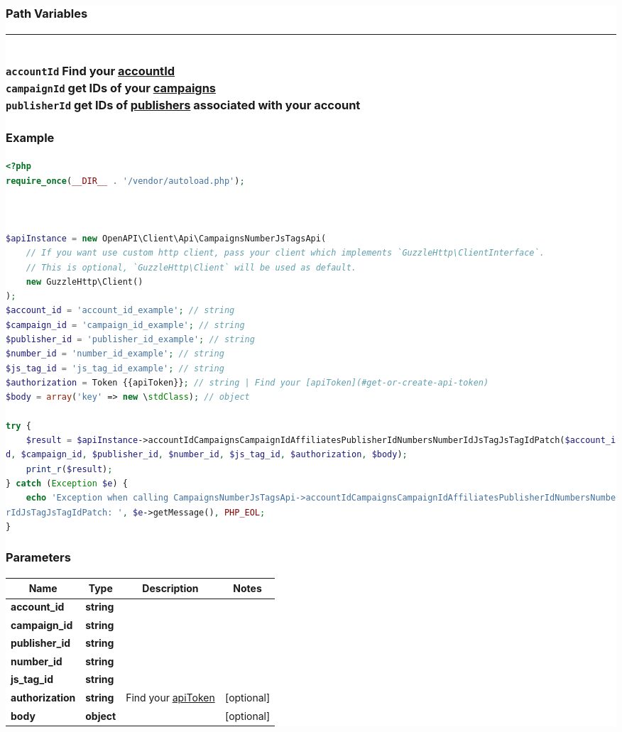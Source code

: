 ### Path Variables <hr> <br>  ``accountId`` Find your [accountId](#get-your-account-information) <br>  `campaignId` get IDs of your [campaigns](#get-campaign-information) <br>  `publisherId` get IDs of [publishers](#get-information-about-publishers) associated with your account

### Example

```php
<?php
require_once(__DIR__ . '/vendor/autoload.php');



$apiInstance = new OpenAPI\Client\Api\CampaignsNumberJsTagsApi(
    // If you want use custom http client, pass your client which implements `GuzzleHttp\ClientInterface`.
    // This is optional, `GuzzleHttp\Client` will be used as default.
    new GuzzleHttp\Client()
);
$account_id = 'account_id_example'; // string
$campaign_id = 'campaign_id_example'; // string
$publisher_id = 'publisher_id_example'; // string
$number_id = 'number_id_example'; // string
$js_tag_id = 'js_tag_id_example'; // string
$authorization = Token {{apiToken}}; // string | Find your [apiToken](#get-or-create-api-token)
$body = array('key' => new \stdClass); // object

try {
    $result = $apiInstance->accountIdCampaignsCampaignIdAffiliatesPublisherIdNumbersNumberIdJsTagJsTagIdPatch($account_id, $campaign_id, $publisher_id, $number_id, $js_tag_id, $authorization, $body);
    print_r($result);
} catch (Exception $e) {
    echo 'Exception when calling CampaignsNumberJsTagsApi->accountIdCampaignsCampaignIdAffiliatesPublisherIdNumbersNumberIdJsTagJsTagIdPatch: ', $e->getMessage(), PHP_EOL;
}
```

### Parameters

| Name | Type | Description  | Notes |
| ------------- | ------------- | ------------- | ------------- |
| **account_id** | **string**|  | |
| **campaign_id** | **string**|  | |
| **publisher_id** | **string**|  | |
| **number_id** | **string**|  | |
| **js_tag_id** | **string**|  | |
| **authorization** | **string**| Find your [apiToken](#get-or-create-api-token) | [optional] |
| **body** | **object**|  | [optional] |
